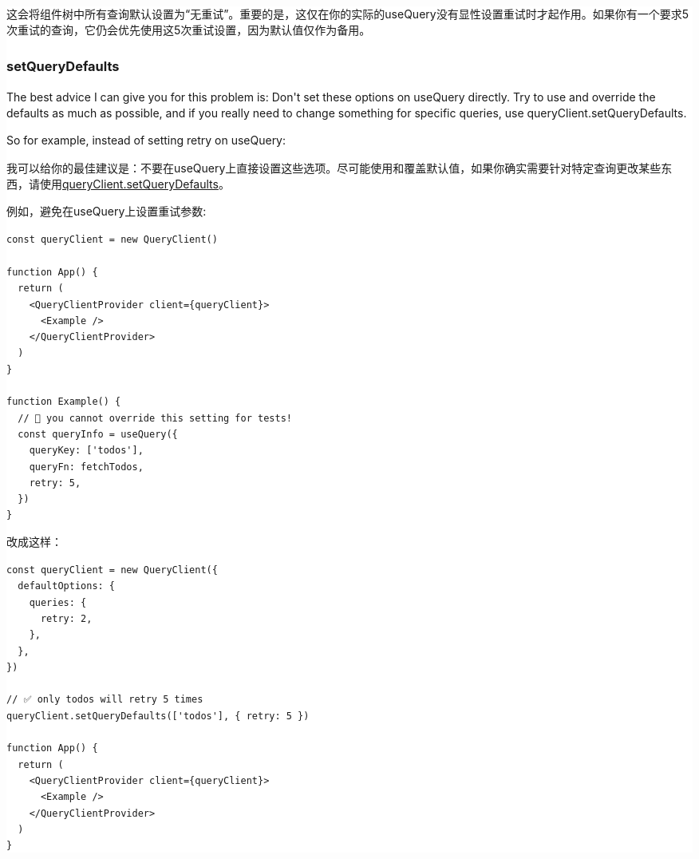 这会将组件树中所有查询默认设置为“无重试”。重要的是，这仅在你的实际的useQuery没有显性设置重试时才起作用。如果你有一个要求5次重试的查询，它仍会优先使用这5次重试设置，因为默认值仅作为备用。

### setQueryDefaults

The best advice I can give you for this problem is: Don't set these options on useQuery directly. Try to use and override the defaults as much as possible, and if you really need to change something for specific queries, use queryClient.setQueryDefaults.

So for example, instead of setting retry on useQuery:

我可以给你的最佳建议是：不要在useQuery上直接设置这些选项。尽可能使用和覆盖默认值，如果你确实需要针对特定查询更改某些东西，请使用[queryClient.setQueryDefaults](https://tanstack.com/query/latest/docs/react/reference/QueryClient?from=reactQueryV3&original=https%3A%2F%2Ftanstack.com%2Fquery%2Fv3%2Fdocs%2Freference%2FQueryClient#queryclientsetquerydefaults)。

例如，避免在useQuery上设置重试参数:

```tsx
const queryClient = new QueryClient()

function App() {
  return (
    <QueryClientProvider client={queryClient}>
      <Example />
    </QueryClientProvider>
  )
}

function Example() {
  // 🚨 you cannot override this setting for tests!
  const queryInfo = useQuery({
    queryKey: ['todos'],
    queryFn: fetchTodos,
    retry: 5,
  })
}
```

改成这样：

```tsx
const queryClient = new QueryClient({
  defaultOptions: {
    queries: {
      retry: 2,
    },
  },
})

// ✅ only todos will retry 5 times
queryClient.setQueryDefaults(['todos'], { retry: 5 })

function App() {
  return (
    <QueryClientProvider client={queryClient}>
      <Example />
    </QueryClientProvider>
  )
}
```

